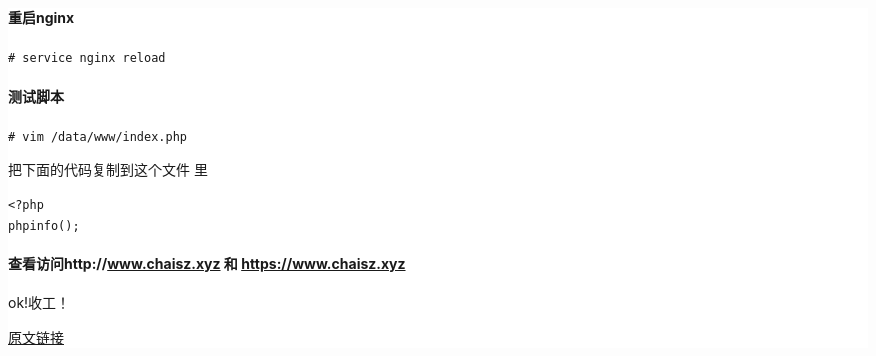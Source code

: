 #### 重启nginx
```
# service nginx reload
```
#### 测试脚本
```
# vim /data/www/index.php
```
把下面的代码复制到这个文件 里
```
<?php
phpinfo();
```
#### 查看访问http://www.chaisz.xyz 和 https://www.chaisz.xyz
ok!收工！


[原文链接](http://www.cnblogs.com/feng18/p/6491386.html)
